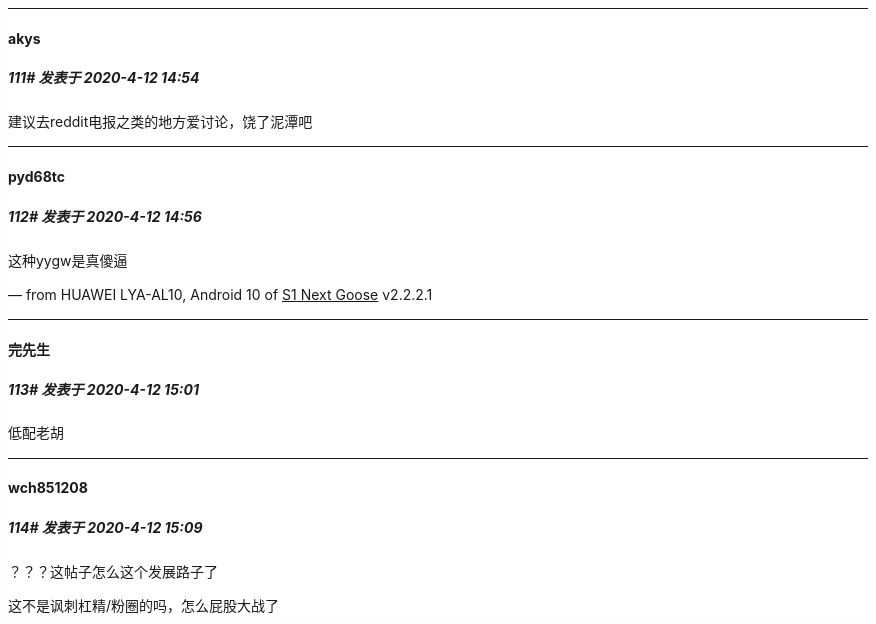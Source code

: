 




-----

####  akys  
##### 111#       发表于 2020-4-12 14:54




建议去reddit电报之类的地方爱讨论，饶了泥潭吧







-----

####  pyd68tc  
##### 112#       发表于 2020-4-12 14:56




这种yygw是真傻逼

— from HUAWEI LYA-AL10, Android 10 of [S1 Next Goose](https://pan.baidu.com/s/1mi43uRm) v2.2.2.1







-----

####  完先生  
##### 113#       发表于 2020-4-12 15:01




低配老胡







-----

####  wch851208  
##### 114#       发表于 2020-4-12 15:09




？？？这帖子怎么这个发展路子了

这不是讽刺杠精/粉圈的吗，怎么屁股大战了




